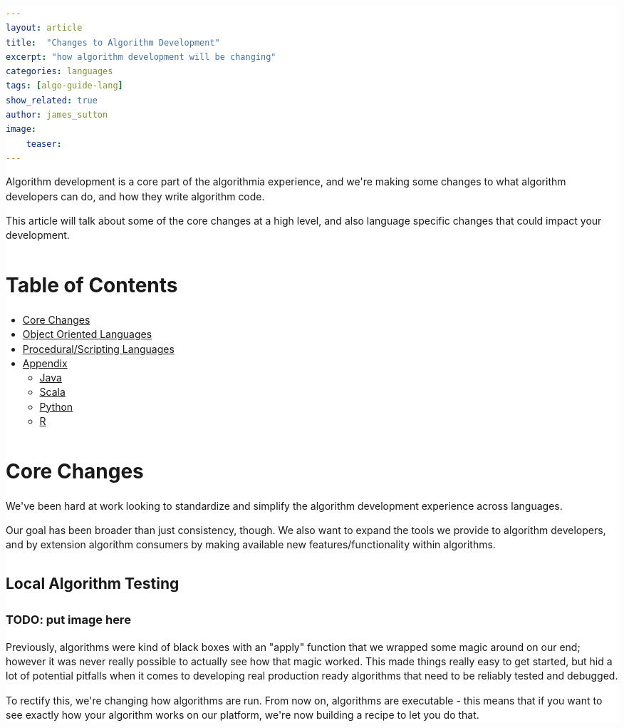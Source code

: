 ```yaml
---
layout: article
title:  "Changes to Algorithm Development"
excerpt: "how algorithm development will be changing"
categories: languages
tags: [algo-guide-lang]
show_related: true
author: james_sutton
image:
    teaser: 
---
```


Algorithm development is a core part of the algorithmia experience, and we're making some changes to what algorithm developers can do, and how they write algorithm code.

This article will talk about some of the core changes at a high level, and also language specific changes that could impact your development.


# Table of Contents
- [Core Changes](#core-changes)
- [Object Oriented Languages](#obj-oriented-langs)
- [Procedural/Scripting Languages](#script-langs)
- [Appendix](#appendix)
    - [Java](#java)
    - [Scala](#scala)
    - [Python](#python)
    - [R](#r)

# Core Changes
We've been hard at work looking to standardize and simplify the algorithm development experience across languages. 

Our goal has been broader than just consistency, though. We also want to expand the tools we provide to algorithm developers, and by extension algorithm consumers by making available new features/functionality within algorithms.

## Local Algorithm Testing

### TODO: put image here

Previously, algorithms were kind of black boxes with an "apply" function that we wrapped some magic around on our end; however it was never really possible to actually see how that magic worked.
This made things really easy to get started, but hid a lot of potential pitfalls when it comes to developing real production ready algorithms that need to be reliably tested and debugged.

To rectify this, we're changing how algorithms are run. From now on, algorithms are executable - this means that if you want to see exactly how your algorithm works on our platform, we're now building a recipe to let you do that.
